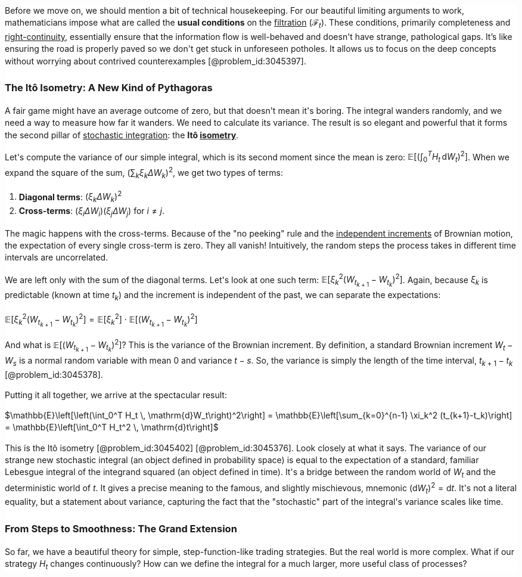 Before we move on, we should mention a bit of technical housekeeping. For our beautiful limiting arguments to work, mathematicians impose what are called the **usual conditions** on the [filtration](@article_id:161519) $(\mathcal{F}_t)$. These conditions, primarily completeness and [right-continuity](@article_id:170049), essentially ensure that the information flow is well-behaved and doesn't have strange, pathological gaps. It’s like ensuring the road is properly paved so we don't get stuck in unforeseen potholes. It allows us to focus on the deep concepts without worrying about contrived counterexamples [@problem_id:3045397].

### The Itô Isometry: A New Kind of Pythagoras

A fair game might have an average outcome of zero, but that doesn't mean it's boring. The integral wanders randomly, and we need a way to measure how far it wanders. We need to calculate its variance. The result is so elegant and powerful that it forms the second pillar of [stochastic integration](@article_id:197862): the **Itô [isometry](@article_id:150387)**.

Let's compute the variance of our simple integral, which is its second moment since the mean is zero: $\mathbb{E}[(\int_0^T H_t \, \mathrm{d}W_t)^2]$. When we expand the square of the sum, $(\sum_k \xi_k \Delta W_k)^2$, we get two types of terms:
1.  **Diagonal terms**: $(\xi_k \Delta W_k)^2$
2.  **Cross-terms**: $(\xi_i \Delta W_i)(\xi_j \Delta W_j)$ for $i \neq j$.

The magic happens with the cross-terms. Because of the "no peeking" rule and the [independent increments](@article_id:261669) of Brownian motion, the expectation of every single cross-term is zero. They all vanish! Intuitively, the random steps the process takes in different time intervals are uncorrelated.

We are left only with the sum of the diagonal terms. Let's look at one such term: $\mathbb{E}[\xi_k^2 (W_{t_{k+1}}-W_{t_k})^2]$. Again, because $\xi_k$ is predictable (known at time $t_k$) and the increment is independent of the past, we can separate the expectations:

$\mathbb{E}[\xi_k^2 (W_{t_{k+1}}-W_{t_k})^2] = \mathbb{E}[\xi_k^2] \cdot \mathbb{E}[(W_{t_{k+1}}-W_{t_k})^2]$

And what is $\mathbb{E}[(W_{t_{k+1}}-W_{t_k})^2]$? This is the variance of the Brownian increment. By definition, a standard Brownian increment $W_t - W_s$ is a normal random variable with mean 0 and variance $t-s$. So, the variance is simply the length of the time interval, $t_{k+1}-t_k$ [@problem_id:3045378].

Putting it all together, we arrive at the spectacular result:

$\mathbb{E}\left[\left(\int_0^T H_t \, \mathrm{d}W_t\right)^2\right] = \mathbb{E}\left[\sum_{k=0}^{n-1} \xi_k^2 (t_{k+1}-t_k)\right] = \mathbb{E}\left[\int_0^T H_t^2 \, \mathrm{d}t\right]$

This is the Itô isometry [@problem_id:3045402] [@problem_id:3045376]. Look closely at what it says. The variance of our strange new stochastic integral (an object defined in probability space) is equal to the expectation of a standard, familiar Lebesgue integral of the integrand squared (an object defined in time). It's a bridge between the random world of $W_t$ and the deterministic world of $t$. It gives a precise meaning to the famous, and slightly mischievous, mnemonic $(\mathrm{d}W_t)^2 = \mathrm{d}t$. It's not a literal equality, but a statement about variance, capturing the fact that the "stochastic" part of the integral's variance scales like time.

### From Steps to Smoothness: The Grand Extension

So far, we have a beautiful theory for simple, step-function-like trading strategies. But the real world is more complex. What if our strategy $H_t$ changes continuously? How can we define the integral for a much larger, more useful class of processes?
